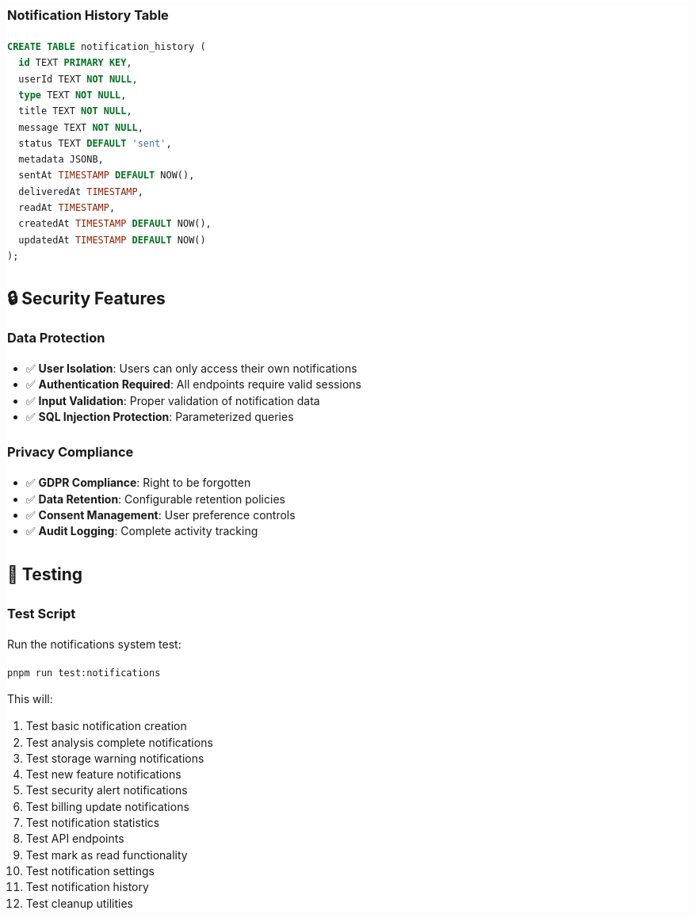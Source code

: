 ### Notification History Table
```sql
CREATE TABLE notification_history (
  id TEXT PRIMARY KEY,
  userId TEXT NOT NULL,
  type TEXT NOT NULL,
  title TEXT NOT NULL,
  message TEXT NOT NULL,
  status TEXT DEFAULT 'sent',
  metadata JSONB,
  sentAt TIMESTAMP DEFAULT NOW(),
  deliveredAt TIMESTAMP,
  readAt TIMESTAMP,
  createdAt TIMESTAMP DEFAULT NOW(),
  updatedAt TIMESTAMP DEFAULT NOW()
);
```

## 🔒 Security Features

### Data Protection
- ✅ **User Isolation**: Users can only access their own notifications
- ✅ **Authentication Required**: All endpoints require valid sessions
- ✅ **Input Validation**: Proper validation of notification data
- ✅ **SQL Injection Protection**: Parameterized queries

### Privacy Compliance
- ✅ **GDPR Compliance**: Right to be forgotten
- ✅ **Data Retention**: Configurable retention policies
- ✅ **Consent Management**: User preference controls
- ✅ **Audit Logging**: Complete activity tracking

## 🧪 Testing

### Test Script
Run the notifications system test:
```bash
pnpm run test:notifications
```

This will:
1. Test basic notification creation
2. Test analysis complete notifications
3. Test storage warning notifications
4. Test new feature notifications
5. Test security alert notifications
6. Test billing update notifications
7. Test notification statistics
8. Test API endpoints
9. Test mark as read functionality
10. Test notification settings
11. Test notification history
12. Test cleanup utilities

